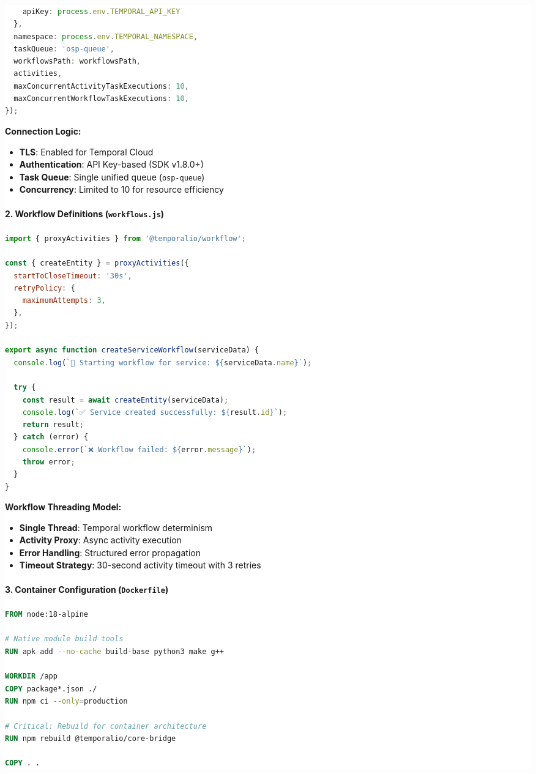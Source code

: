 ```javascript
    apiKey: process.env.TEMPORAL_API_KEY
  },
  namespace: process.env.TEMPORAL_NAMESPACE,
  taskQueue: 'osp-queue',
  workflowsPath: workflowsPath,
  activities,
  maxConcurrentActivityTaskExecutions: 10,
  maxConcurrentWorkflowTaskExecutions: 10,
});
```

**Connection Logic:**
- **TLS**: Enabled for Temporal Cloud
- **Authentication**: API Key-based (SDK v1.8.0+)
- **Task Queue**: Single unified queue (`osp-queue`)
- **Concurrency**: Limited to 10 for resource efficiency

#### 2. Workflow Definitions (`workflows.js`)

```javascript
import { proxyActivities } from '@temporalio/workflow';

const { createEntity } = proxyActivities({
  startToCloseTimeout: '30s',
  retryPolicy: {
    maximumAttempts: 3,
  },
});

export async function createServiceWorkflow(serviceData) {
  console.log(`🔄 Starting workflow for service: ${serviceData.name}`);
  
  try {
    const result = await createEntity(serviceData);
    console.log(`✅ Service created successfully: ${result.id}`);
    return result;
  } catch (error) {
    console.error(`❌ Workflow failed: ${error.message}`);
    throw error;
  }
}
```

**Workflow Threading Model:**
- **Single Thread**: Temporal workflow determinism
- **Activity Proxy**: Async activity execution
- **Error Handling**: Structured error propagation
- **Timeout Strategy**: 30-second activity timeout with 3 retries

#### 3. Container Configuration (`Dockerfile`)

```dockerfile
FROM node:18-alpine

# Native module build tools
RUN apk add --no-cache build-base python3 make g++

WORKDIR /app
COPY package*.json ./
RUN npm ci --only=production

# Critical: Rebuild for container architecture
RUN npm rebuild @temporalio/core-bridge

COPY . .
```